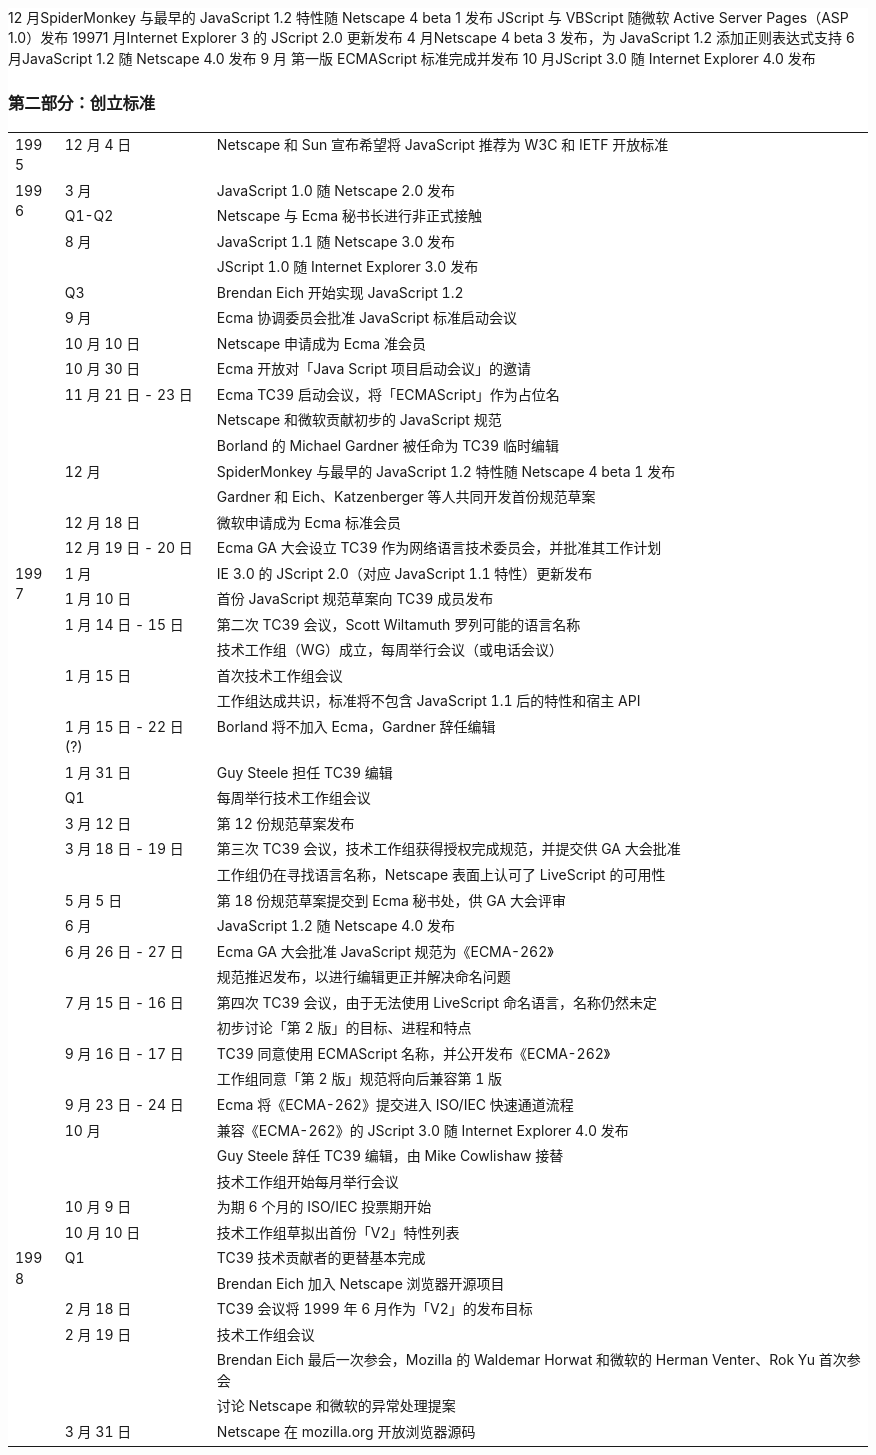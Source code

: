   <tr><td rowspan="2">12 月</td><td>SpiderMonkey 与最早的 JavaScript 1.2 特性随 Netscape 4 beta 1 发布</td></tr>
  <tr><td>JScript 与 VBScript 随微软 Active Server Pages（ASP 1.0）发布</td></tr>
  <tr><td rowspan="5">1997</td><td>1 月</td><td>Internet Explorer 3 的 JScript 2.0 更新发布</td></tr>
  <tr><td>4 月</td><td>Netscape 4 beta 3 发布，为 JavaScript 1.2 添加正则表达式支持</td></tr>
  <tr><td>6 月</td><td>JavaScript 1.2 随 Netscape 4.0 发布</td></tr>
  <tr><td>9 月</td><td> 第一版 ECMAScript 标准完成并发布</td></tr>
  <tr><td>10 月</td><td>JScript 3.0 随 Internet Explorer 4.0 发布</td></tr>
</table>

### 第二部分：创立标准

<table>
  <tr><td>1995</td><td>12 月 4 日</td><td>Netscape 和 Sun 宣布希望将 JavaScript 推荐为 W3C 和 IETF 开放标准</td></tr>
  <tr><td rowspan="15">1996</td><td>3 月</td><td>JavaScript 1.0 随 Netscape 2.0 发布</td></tr>
  <tr><td>Q1-Q2</td><td>Netscape 与 Ecma 秘书长进行非正式接触</td></tr>
  <tr><td rowspan="2">8 月</td><td>JavaScript 1.1 随 Netscape 3.0 发布</td></tr>
  <tr><td>JScript 1.0 随 Internet Explorer 3.0 发布</td></tr>
  <tr><td>Q3</td><td>Brendan Eich 开始实现 JavaScript 1.2</td></tr>
  <tr><td>9 月</td><td>Ecma 协调委员会批准 JavaScript 标准启动会议</td></tr>
  <tr><td>10 月 10 日</td><td>Netscape 申请成为 Ecma 准会员</td></tr>
  <tr><td>10 月 30 日</td><td>Ecma 开放对「Java Script 项目启动会议」的邀请</td></tr>
  <tr><td rowspan="3">11 月 21 日 - 23 日</td><td>Ecma TC39 启动会议，将「ECMAScript」作为占位名</td></tr>
  <tr><td>Netscape 和微软贡献初步的 JavaScript 规范</td></tr>
  <tr><td>Borland 的 Michael Gardner 被任命为 TC39 临时编辑</td></tr>
  <tr><td rowspan="2">12 月</td><td>SpiderMonkey 与最早的 JavaScript 1.2 特性随 Netscape 4 beta 1 发布</td></tr>
  <tr><td>Gardner 和 Eich、Katzenberger 等人共同开发首份规范草案</td></tr>
  <tr><td>12 月 18 日</td><td>微软申请成为 Ecma 标准会员</td></tr>
  <tr><td>12 月 19 日 - 20 日</td><td>Ecma GA 大会设立 TC39 作为网络语言技术委员会，并批准其工作计划</td></tr>
  <tr><td rowspan="26">1997</td><td>1 月</td><td>IE 3.0 的 JScript 2.0（对应 JavaScript 1.1 特性）更新发布</td></tr>
  <tr><td>1 月 10 日</td><td>首份 JavaScript 规范草案向 TC39 成员发布</td></tr>
  <tr><td rowspan="2">1 月 14 日 - 15 日</td><td>第二次 TC39 会议，Scott Wiltamuth 罗列可能的语言名称</td></tr>
  <tr><td>技术工作组（WG）成立，每周举行会议（或电话会议）</td></tr>
  <tr><td rowspan="2">1 月 15 日</td><td>首次技术工作组会议</td></tr>
  <tr><td>工作组达成共识，标准将不包含 JavaScript 1.1 后的特性和宿主 API</td></tr>
  <tr><td>1 月 15 日 - 22 日 (?)</td><td>Borland 将不加入 Ecma，Gardner 辞任编辑</td></tr>
  <tr><td>1 月 31 日</td><td>Guy Steele 担任 TC39 编辑</td></tr>
  <tr><td>Q1</td><td>每周举行技术工作组会议</td></tr>
  <tr><td>3 月 12 日</td><td>第 12 份规范草案发布</td></tr>
  <tr><td rowspan="2">3 月 18 日 - 19 日</td><td>第三次 TC39 会议，技术工作组获得授权完成规范，并提交供 GA 大会批准</td></tr>
  <tr><td>工作组仍在寻找语言名称，Netscape 表面上认可了 LiveScript 的可用性</td></tr>
  <tr><td>5 月 5 日</td><td>第 18 份规范草案提交到 Ecma 秘书处，供 GA 大会评审</td></tr>
  <tr><td>6 月</td><td>JavaScript 1.2 随 Netscape 4.0 发布</td></tr>
  <tr><td rowspan="2">6 月 26 日 - 27 日</td><td>Ecma GA 大会批准 JavaScript 规范为《ECMA-262》</td></tr>
  <tr><td>规范推迟发布，以进行编辑更正并解决命名问题</td></tr>
  <tr><td rowspan="2">7 月 15 日 - 16 日</td><td>第四次 TC39 会议，由于无法使用 LiveScript 命名语言，名称仍然未定</td></tr>
  <tr><td>初步讨论「第 2 版」的目标、进程和特点</td></tr>
  <tr><td rowspan="2">9 月 16 日 - 17 日</td><td>TC39 同意使用 ECMAScript 名称，并公开发布《ECMA-262》</td></tr>
  <tr><td>工作组同意「第 2 版」规范将向后兼容第 1 版</td></tr>
  <tr><td>9 月 23 日 - 24 日</td><td>Ecma 将《ECMA-262》提交进入 ISO/IEC 快速通道流程</td></tr>
  <tr><td rowspan="3">10 月</td><td>兼容《ECMA-262》的 JScript 3.0 随 Internet Explorer 4.0 发布</td></tr>
  <tr><td>Guy Steele 辞任 TC39 编辑，由 Mike Cowlishaw 接替</td></tr>
  <tr><td>技术工作组开始每月举行会议</td></tr>
  <tr><td>10 月 9 日</td><td>为期 6 个月的 ISO/IEC 投票期开始</td></tr>
  <tr><td>10 月 10 日</td><td>技术工作组草拟出首份「V2」特性列表</td></tr>
  <tr><td rowspan="28">1998</td><td rowspan="2">Q1</td><td>TC39 技术贡献者的更替基本完成</td></tr>
  <tr><td>Brendan Eich 加入 Netscape 浏览器开源项目</td></tr>
  <tr><td>2 月 18 日</td><td>TC39 会议将 1999 年 6 月作为「V2」的发布目标</td></tr>
  <tr><td rowspan="3">2 月 19 日</td><td>技术工作组会议</td></tr>
  <tr><td>Brendan Eich 最后一次参会，Mozilla 的 Waldemar Horwat 和微软的 Herman Venter、Rok Yu 首次参会</td></tr>
  <tr><td>讨论 Netscape 和微软的异常处理提案</td></tr>
  <tr><td>3 月 31 日</td><td>Netscape 在 mozilla.org 开放浏览器源码</td></tr>